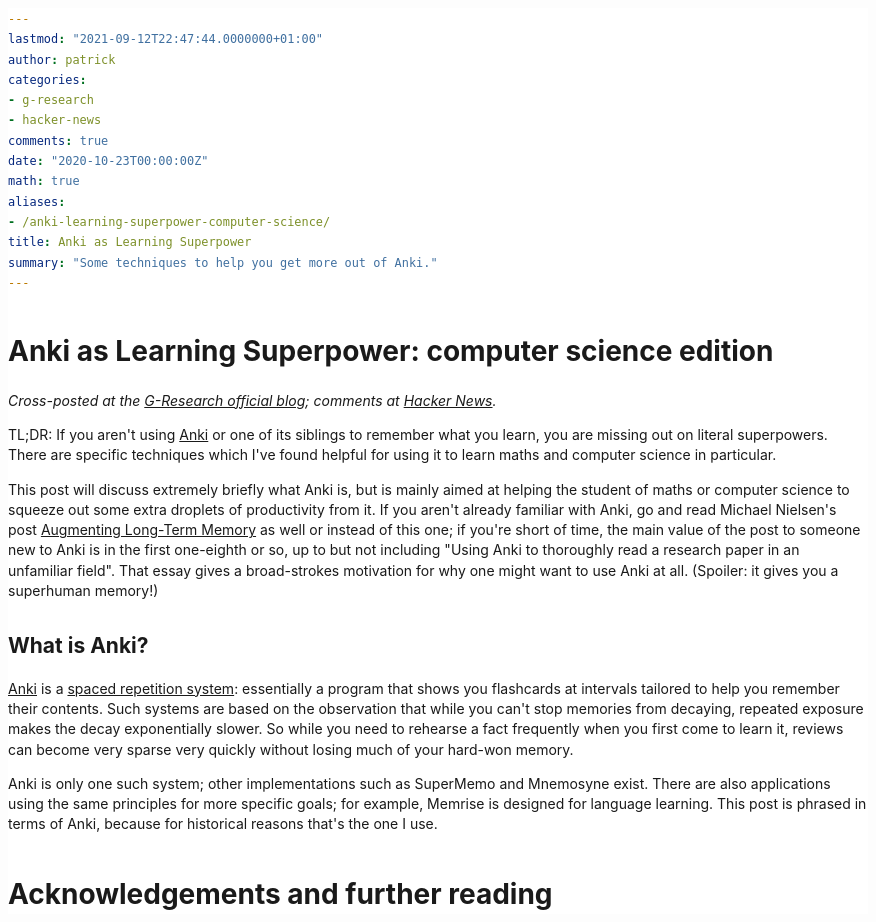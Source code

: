 ```yaml
---
lastmod: "2021-09-12T22:47:44.0000000+01:00"
author: patrick
categories:
- g-research
- hacker-news
comments: true
date: "2020-10-23T00:00:00Z"
math: true
aliases:
- /anki-learning-superpower-computer-science/
title: Anki as Learning Superpower
summary: "Some techniques to help you get more out of Anki."
---
```


# Anki as Learning Superpower: computer science edition

*Cross-posted at the [G-Research official blog](https://www.gresearch.co.uk/article/anki-as-learning-superpower-computer-science-edition/); comments at [Hacker News](https://news.ycombinator.com/item?id=24878171).*

TL;DR: If you aren't using [Anki] or one of its siblings to remember what you learn, you are missing out on literal superpowers.
There are specific techniques which I've found helpful for using it to learn maths and computer science in particular.

This post will discuss extremely briefly what Anki is, but is mainly aimed at helping the student of maths or computer science to squeeze out some extra droplets of productivity from it.
If you aren't already familiar with Anki, go and read Michael Nielsen's post [Augmenting Long-Term Memory] as well or instead of this one; if you're short of time, the main value of the post to someone new to Anki is in the first one-eighth or so, up to but not including "Using Anki to thoroughly read a research paper in an unfamiliar field".
That essay gives a broad-strokes motivation for why one might want to use Anki at all. (Spoiler: it gives you a superhuman memory!)

## What is Anki?

[Anki] is a [spaced repetition system](https://en.wikipedia.org/wiki/Spaced_repetition): essentially a program that shows you flashcards at intervals tailored to help you remember their contents.
Such systems are based on the observation that while you can't stop memories from decaying, repeated exposure makes the decay exponentially slower.
So while you need to rehearse a fact frequently when you first come to learn it, reviews can become very sparse very quickly without losing much of your hard-won memory.

Anki is only one such system; other implementations such as SuperMemo and Mnemosyne exist.
There are also applications using the same principles for more specific goals; for example, Memrise is designed for language learning.
This post is phrased in terms of Anki, because for historical reasons that's the one I use.

# Acknowledgements and further reading


[harmonic series]: https://en.wikipedia.org/wiki/Harmonic_series_(mathematics)
[red-black tree]: https://en.wikipedia.org/wiki/Red-black_tree
[Tao Te Ching]: https://en.wikipedia.org/wiki/Tao_Te_Ching
[ratio test for convergence]: https://en.wikipedia.org/wiki/Ratio_test
[Anki]: https://apps.ankiweb.net
[Augmenting Long-Term Memory]: http://augmentingcognition.com/ltm.html